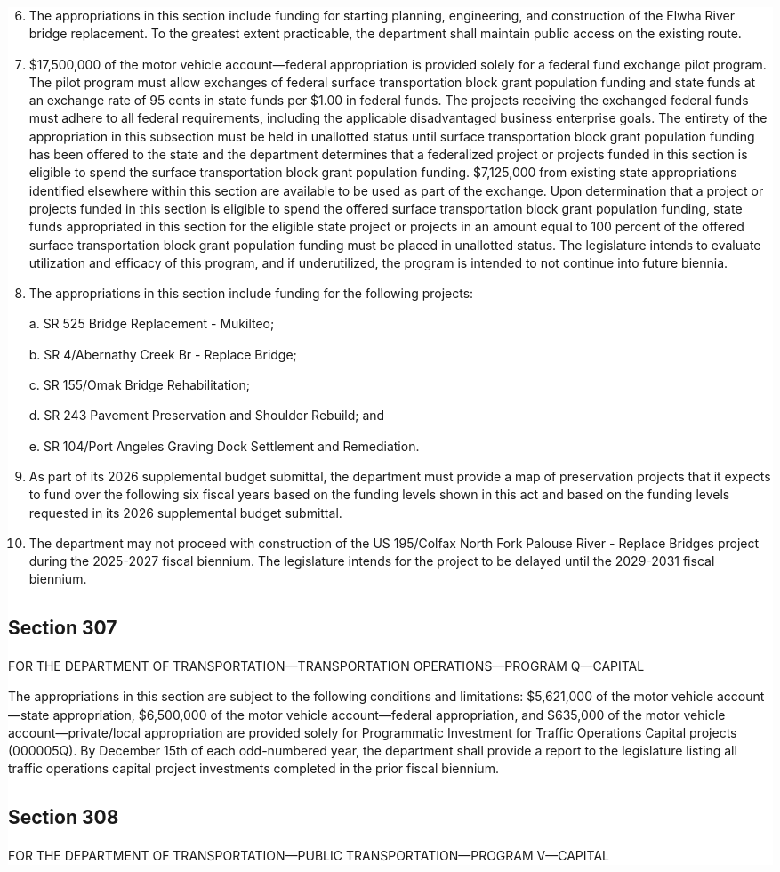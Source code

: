 6. The appropriations in this section include funding for starting planning, engineering, and construction of the Elwha River bridge replacement. To the greatest extent practicable, the department shall maintain public access on the existing route.

7. $17,500,000 of the motor vehicle account—federal appropriation is provided solely for a federal fund exchange pilot program. The pilot program must allow exchanges of federal surface transportation block grant population funding and state funds at an exchange rate of 95 cents in state funds per $1.00 in federal funds. The projects receiving the exchanged federal funds must adhere to all federal requirements, including the applicable disadvantaged business enterprise goals. The entirety of the appropriation in this subsection must be held in unallotted status until surface transportation block grant population funding has been offered to the state and the department determines that a federalized project or projects funded in this section is eligible to spend the surface transportation block grant population funding. $7,125,000 from existing state appropriations identified elsewhere within this section are available to be used as part of the exchange. Upon determination that a project or projects funded in this section is eligible to spend the offered surface transportation block grant population funding, state funds appropriated in this section for the eligible state project or projects in an amount equal to 100 percent of the offered surface transportation block grant population funding must be placed in unallotted status. The legislature intends to evaluate utilization and efficacy of this program, and if underutilized, the program is intended to not continue into future biennia.

8. The appropriations in this section include funding for the following projects:

    a. SR 525 Bridge Replacement - Mukilteo;

    b. SR 4/Abernathy Creek Br - Replace Bridge;

    c. SR 155/Omak Bridge Rehabilitation;

    d. SR 243 Pavement Preservation and Shoulder Rebuild; and

    e. SR 104/Port Angeles Graving Dock Settlement and Remediation.

9. As part of its 2026 supplemental budget submittal, the department must provide a map of preservation projects that it expects to fund over the following six fiscal years based on the funding levels shown in this act and based on the funding levels requested in its 2026 supplemental budget submittal.

10. The department may not proceed with construction of the US 195/Colfax North Fork Palouse River - Replace Bridges project during the 2025-2027 fiscal biennium. The legislature intends for the project to be delayed until the 2029-2031 fiscal biennium.

## Section 307
FOR THE DEPARTMENT OF TRANSPORTATION—TRANSPORTATION OPERATIONS—PROGRAM Q—CAPITAL

The appropriations in this section are subject to the following conditions and limitations: $5,621,000 of the motor vehicle account—state appropriation, $6,500,000 of the motor vehicle account—federal appropriation, and $635,000 of the motor vehicle account—private/local appropriation are provided solely for Programmatic Investment for Traffic Operations Capital projects (000005Q). By December 15th of each odd-numbered year, the department shall provide a report to the legislature listing all traffic operations capital project investments completed in the prior fiscal biennium.

## Section 308
FOR THE DEPARTMENT OF TRANSPORTATION—PUBLIC TRANSPORTATION—PROGRAM V—CAPITAL
